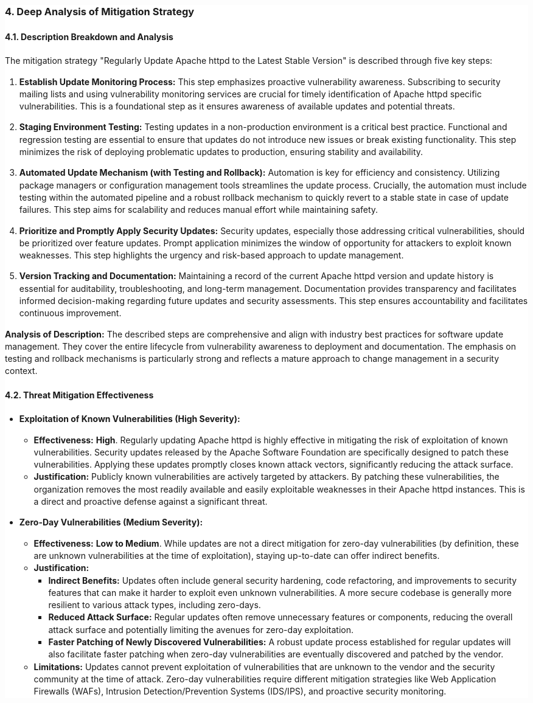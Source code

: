### 4. Deep Analysis of Mitigation Strategy

#### 4.1. Description Breakdown and Analysis

The mitigation strategy "Regularly Update Apache httpd to the Latest Stable Version" is described through five key steps:

1.  **Establish Update Monitoring Process:** This step emphasizes proactive vulnerability awareness. Subscribing to security mailing lists and using vulnerability monitoring services are crucial for timely identification of Apache httpd specific vulnerabilities. This is a foundational step as it ensures awareness of available updates and potential threats.

2.  **Staging Environment Testing:** Testing updates in a non-production environment is a critical best practice. Functional and regression testing are essential to ensure that updates do not introduce new issues or break existing functionality. This step minimizes the risk of deploying problematic updates to production, ensuring stability and availability.

3.  **Automated Update Mechanism (with Testing and Rollback):** Automation is key for efficiency and consistency. Utilizing package managers or configuration management tools streamlines the update process.  Crucially, the automation must include testing within the automated pipeline and a robust rollback mechanism to quickly revert to a stable state in case of update failures. This step aims for scalability and reduces manual effort while maintaining safety.

4.  **Prioritize and Promptly Apply Security Updates:**  Security updates, especially those addressing critical vulnerabilities, should be prioritized over feature updates. Prompt application minimizes the window of opportunity for attackers to exploit known weaknesses. This step highlights the urgency and risk-based approach to update management.

5.  **Version Tracking and Documentation:** Maintaining a record of the current Apache httpd version and update history is essential for auditability, troubleshooting, and long-term management. Documentation provides transparency and facilitates informed decision-making regarding future updates and security assessments. This step ensures accountability and facilitates continuous improvement.

**Analysis of Description:** The described steps are comprehensive and align with industry best practices for software update management. They cover the entire lifecycle from vulnerability awareness to deployment and documentation. The emphasis on testing and rollback mechanisms is particularly strong and reflects a mature approach to change management in a security context.

#### 4.2. Threat Mitigation Effectiveness

*   **Exploitation of Known Vulnerabilities (High Severity):**
    *   **Effectiveness:** **High**. Regularly updating Apache httpd is highly effective in mitigating the risk of exploitation of known vulnerabilities. Security updates released by the Apache Software Foundation are specifically designed to patch these vulnerabilities. Applying these updates promptly closes known attack vectors, significantly reducing the attack surface.
    *   **Justification:** Publicly known vulnerabilities are actively targeted by attackers.  By patching these vulnerabilities, the organization removes the most readily available and easily exploitable weaknesses in their Apache httpd instances. This is a direct and proactive defense against a significant threat.

*   **Zero-Day Vulnerabilities (Medium Severity):**
    *   **Effectiveness:** **Low to Medium**. While updates are not a direct mitigation for zero-day vulnerabilities (by definition, these are unknown vulnerabilities at the time of exploitation), staying up-to-date can offer indirect benefits.
    *   **Justification:**
        *   **Indirect Benefits:** Updates often include general security hardening, code refactoring, and improvements to security features that can make it harder to exploit even unknown vulnerabilities.  A more secure codebase is generally more resilient to various attack types, including zero-days.
        *   **Reduced Attack Surface:**  Regular updates often remove unnecessary features or components, reducing the overall attack surface and potentially limiting the avenues for zero-day exploitation.
        *   **Faster Patching of Newly Discovered Vulnerabilities:**  A robust update process established for regular updates will also facilitate faster patching when zero-day vulnerabilities are eventually discovered and patched by the vendor.
    *   **Limitations:**  Updates cannot prevent exploitation of vulnerabilities that are unknown to the vendor and the security community at the time of attack. Zero-day vulnerabilities require different mitigation strategies like Web Application Firewalls (WAFs), Intrusion Detection/Prevention Systems (IDS/IPS), and proactive security monitoring.